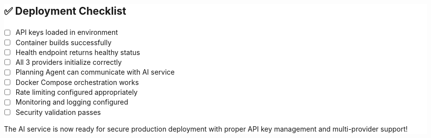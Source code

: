 ## ✅ Deployment Checklist

- [ ] API keys loaded in environment
- [ ] Container builds successfully
- [ ] Health endpoint returns healthy status
- [ ] All 3 providers initialize correctly
- [ ] Planning Agent can communicate with AI service
- [ ] Docker Compose orchestration works
- [ ] Rate limiting configured appropriately
- [ ] Monitoring and logging configured
- [ ] Security validation passes

The AI service is now ready for secure production deployment with proper API key management and multi-provider support!
